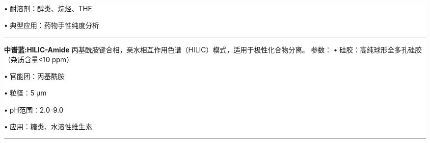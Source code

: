 • 耐溶剂：醇类、烷烃、THF

• 典型应用：药物手性纯度分析

------

**中谱蓝:HILIC-Amide**
 丙基酰胺键合相，亲水相互作用色谱（HILIC）模式，适用于极性化合物分离。
 参数：
 • 硅胶：高纯球形全多孔硅胶（杂质含量<10 ppm）

• 官能团：丙基酰胺

• 粒径：5 μm

• pH范围：2.0-9.0

• 应用：糖类、水溶性维生素

------

